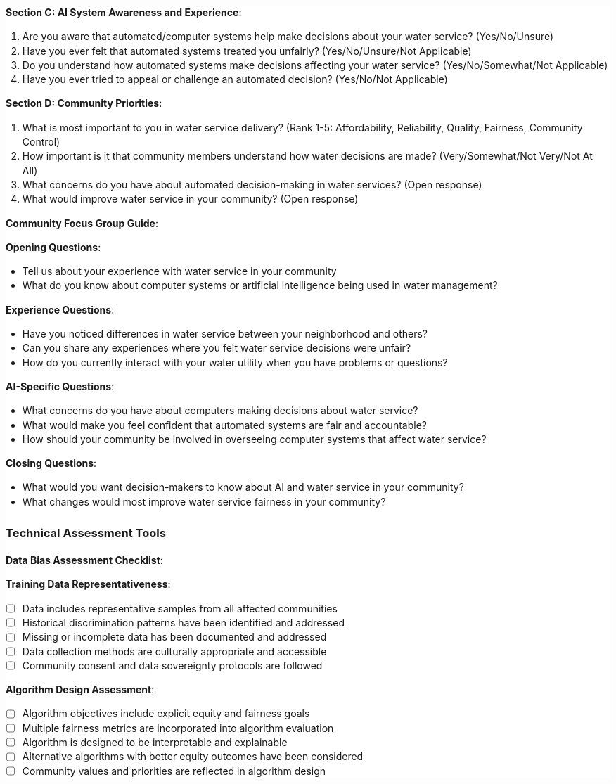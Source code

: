 **Section C: AI System Awareness and Experience**:
1. Are you aware that automated/computer systems help make decisions about your water service? (Yes/No/Unsure)
2. Have you ever felt that automated systems treated you unfairly? (Yes/No/Unsure/Not Applicable)
3. Do you understand how automated systems make decisions affecting your water service? (Yes/No/Somewhat/Not Applicable)
4. Have you ever tried to appeal or challenge an automated decision? (Yes/No/Not Applicable)

**Section D: Community Priorities**:
1. What is most important to you in water service delivery? (Rank 1-5: Affordability, Reliability, Quality, Fairness, Community Control)
2. How important is it that community members understand how water decisions are made? (Very/Somewhat/Not Very/Not At All)
3. What concerns do you have about automated decision-making in water services? (Open response)
4. What would improve water service in your community? (Open response)

**Community Focus Group Guide**:

**Opening Questions**:
- Tell us about your experience with water service in your community
- What do you know about computer systems or artificial intelligence being used in water management?

**Experience Questions**:
- Have you noticed differences in water service between your neighborhood and others?
- Can you share any experiences where you felt water service decisions were unfair?
- How do you currently interact with your water utility when you have problems or questions?

**AI-Specific Questions**:
- What concerns do you have about computers making decisions about water service?
- What would make you feel confident that automated systems are fair and accountable?
- How should your community be involved in overseeing computer systems that affect water service?

**Closing Questions**:
- What would you want decision-makers to know about AI and water service in your community?
- What changes would most improve water service fairness in your community?

### **Technical Assessment Tools**

**Data Bias Assessment Checklist**:

**Training Data Representativeness**:
- [ ] Data includes representative samples from all affected communities
- [ ] Historical discrimination patterns have been identified and addressed
- [ ] Missing or incomplete data has been documented and addressed
- [ ] Data collection methods are culturally appropriate and accessible
- [ ] Community consent and data sovereignty protocols are followed

**Algorithm Design Assessment**:
- [ ] Algorithm objectives include explicit equity and fairness goals
- [ ] Multiple fairness metrics are incorporated into algorithm evaluation
- [ ] Algorithm is designed to be interpretable and explainable
- [ ] Alternative algorithms with better equity outcomes have been considered
- [ ] Community values and priorities are reflected in algorithm design
